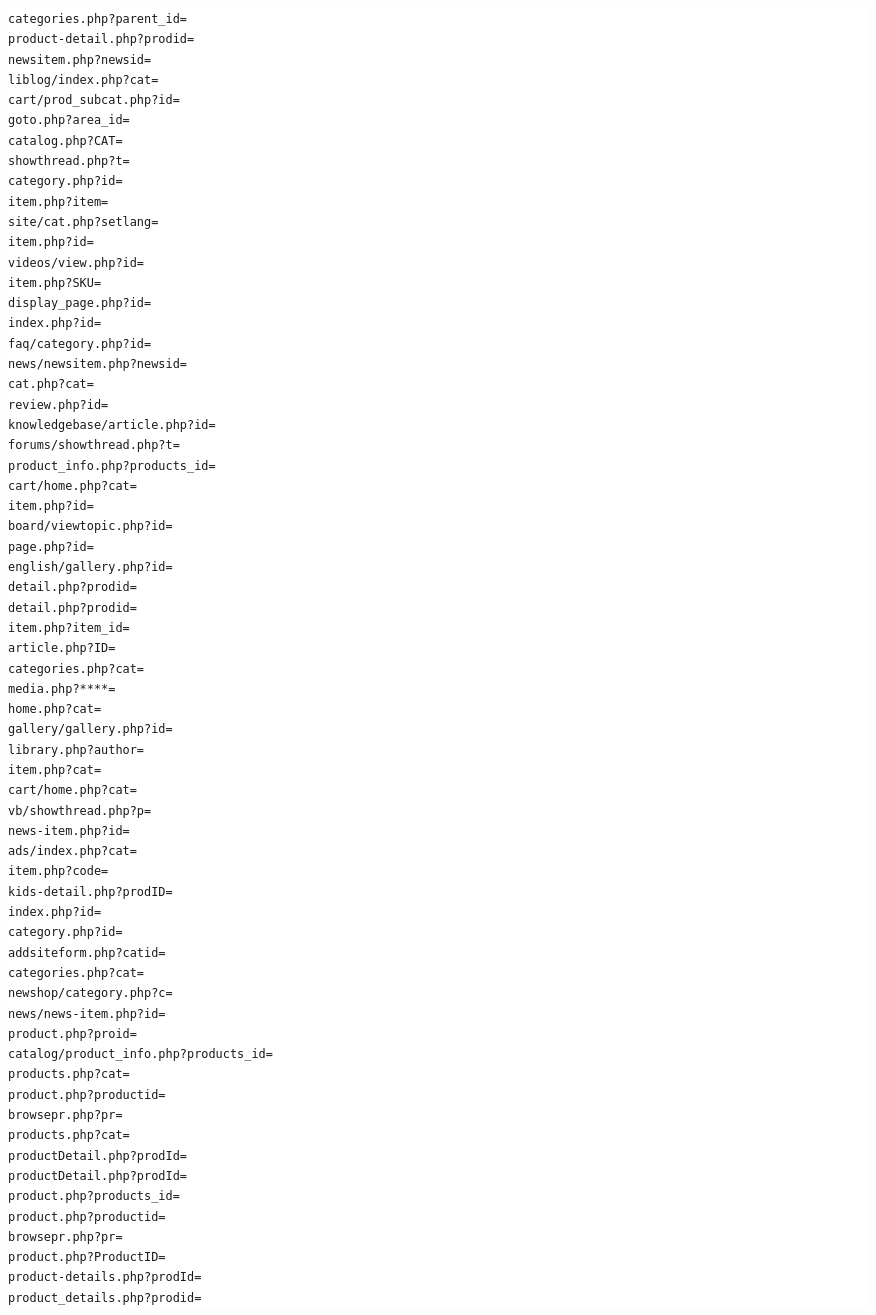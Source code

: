     categories.php?parent_id=
    product-detail.php?prodid=
    newsitem.php?newsid=
    liblog/index.php?cat=
    cart/prod_subcat.php?id=
    goto.php?area_id=
    catalog.php?CAT=
    showthread.php?t=
    category.php?id=
    item.php?item=
    site/cat.php?setlang=
    item.php?id=
    videos/view.php?id=
    item.php?SKU=
    display_page.php?id=
    index.php?id=
    faq/category.php?id=
    news/newsitem.php?newsid=
    cat.php?cat=
    review.php?id=
    knowledgebase/article.php?id=
    forums/showthread.php?t=
    product_info.php?products_id=
    cart/home.php?cat=
    item.php?id=
    board/viewtopic.php?id=
    page.php?id=
    english/gallery.php?id=
    detail.php?prodid=
    detail.php?prodid=
    item.php?item_id=
    article.php?ID=
    categories.php?cat=
    media.php?****=
    home.php?cat=
    gallery/gallery.php?id=
    library.php?author=
    item.php?cat=
    cart/home.php?cat=
    vb/showthread.php?p=
    news-item.php?id=
    ads/index.php?cat=
    item.php?code=
    kids-detail.php?prodID=
    index.php?id=
    category.php?id=
    addsiteform.php?catid=
    categories.php?cat=
    newshop/category.php?c=
    news/news-item.php?id=
    product.php?proid=
    catalog/product_info.php?products_id=
    products.php?cat=
    product.php?productid=
    browsepr.php?pr=
    products.php?cat=
    productDetail.php?prodId=
    productDetail.php?prodId=
    product.php?products_id=
    product.php?productid=
    browsepr.php?pr=
    product.php?ProductID=
    product-details.php?prodId=
    product_details.php?prodid=